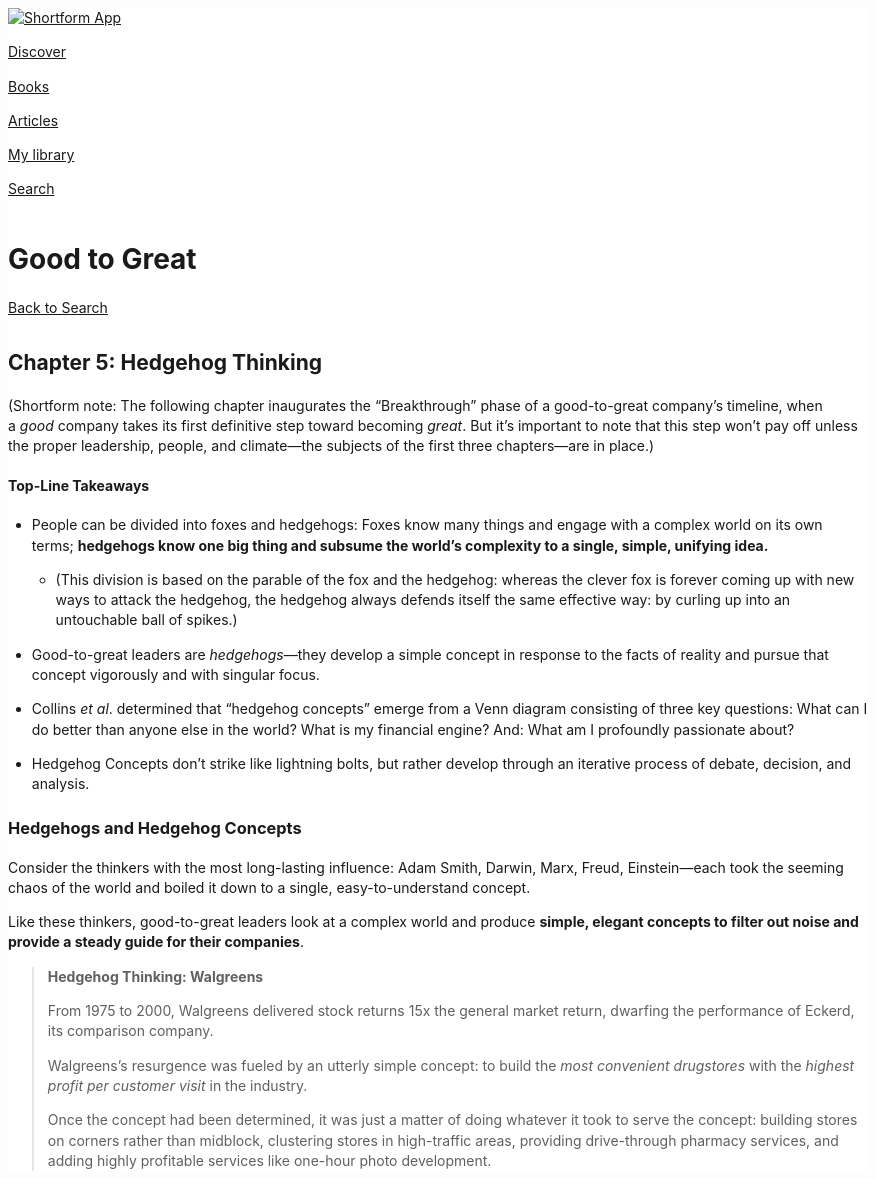 [![Shortform App](https://www.shortform.com/img/logo-dark.70c1b072.svg)](https://www.shortform.com/app)

[Discover](https://www.shortform.com/app)

[Books](https://www.shortform.com/app/books)

[Articles](https://www.shortform.com/app/articles)

[My library](https://www.shortform.com/app/library)

[Search](https://www.shortform.com/app/search)

# Good to Great

[Back to Search](https://www.shortform.com/app/search)

## Chapter 5: Hedgehog Thinking

(Shortform note: The following chapter inaugurates the “Breakthrough” phase of a good-to-great company’s timeline, when a _good_ company takes its first definitive step toward becoming _great_. But it’s important to note that this step won’t pay off unless the proper leadership, people, and climate—the subjects of the first three chapters—are in place.)

#### Top-Line Takeaways

- People can be divided into foxes and hedgehogs: Foxes know many things and engage with a complex world on its own terms; **hedgehogs know one big thing and subsume the world’s complexity to a single, simple, unifying idea.**
    
    - (This division is based on the parable of the fox and the hedgehog: whereas the clever fox is forever coming up with new ways to attack the hedgehog, the hedgehog always defends itself the same effective way: by curling up into an untouchable ball of spikes.)
- Good-to-great leaders are _hedgehogs_—they develop a simple concept in response to the facts of reality and pursue that concept vigorously and with singular focus.
    
- Collins _et al_. determined that “hedgehog concepts” emerge from a Venn diagram consisting of three key questions: What can I do better than anyone else in the world? What is my financial engine? And: What am I profoundly passionate about?
    
- Hedgehog Concepts don’t strike like lightning bolts, but rather develop through an iterative process of debate, decision, and analysis.
    

### Hedgehogs and Hedgehog Concepts

Consider the thinkers with the most long-lasting influence: Adam Smith, Darwin, Marx, Freud, Einstein—each took the seeming chaos of the world and boiled it down to a single, easy-to-understand concept.

Like these thinkers, good-to-great leaders look at a complex world and produce **simple, elegant concepts to filter out noise and provide a steady guide for their companies**.

> **Hedgehog Thinking: Walgreens**
> 
> From 1975 to 2000, Walgreens delivered stock returns 15x the general market return, dwarfing the performance of Eckerd, its comparison company.
> 
> Walgreens’s resurgence was fueled by an utterly simple concept: to build the _most convenient drugstores_ with the _highest profit per customer visit_ in the industry.
> 
> Once the concept had been determined, it was just a matter of doing whatever it took to serve the concept: building stores on corners rather than midblock, clustering stores in high-traffic areas, providing drive-through pharmacy services, and adding highly profitable services like one-hour photo development.
> 